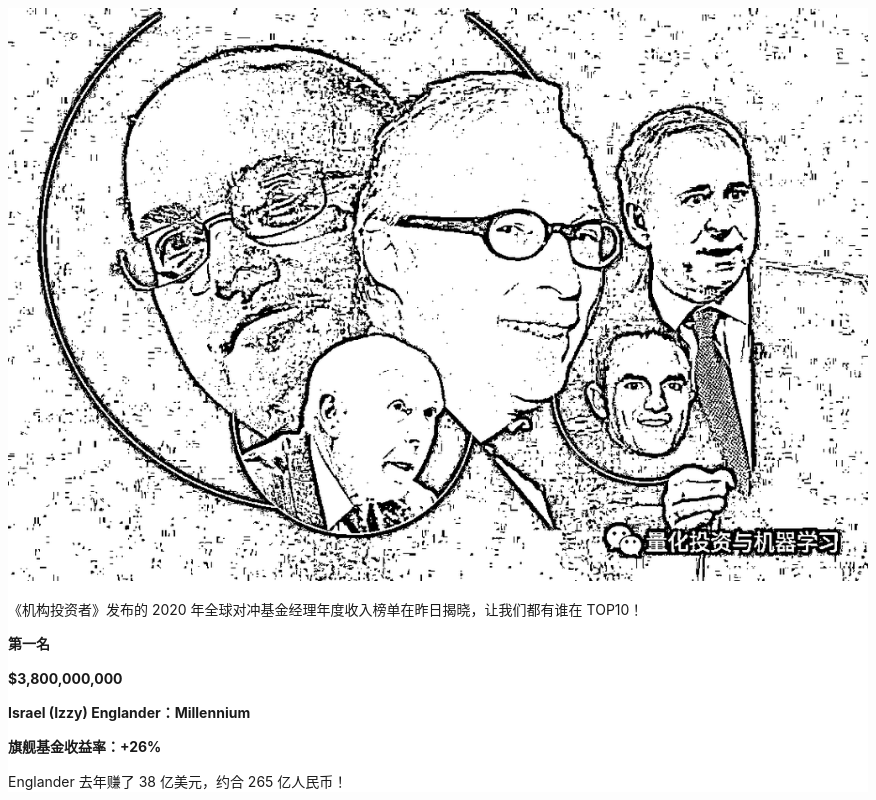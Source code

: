 ![](img/d9516d23d46538fdefee15a7d8505a4f.png)

《机构投资者》发布的 2020 年全球对冲基金经理年度收入榜单在昨日揭晓，让我们都有谁在 TOP10！

**第一名**  

**$3,800,000,000**  

**Israel (Izzy) Englander：Millennium**

**旗舰基金收益率：+26%**

Englander 去年赚了 38 亿美元，约合 265 亿人民币！

